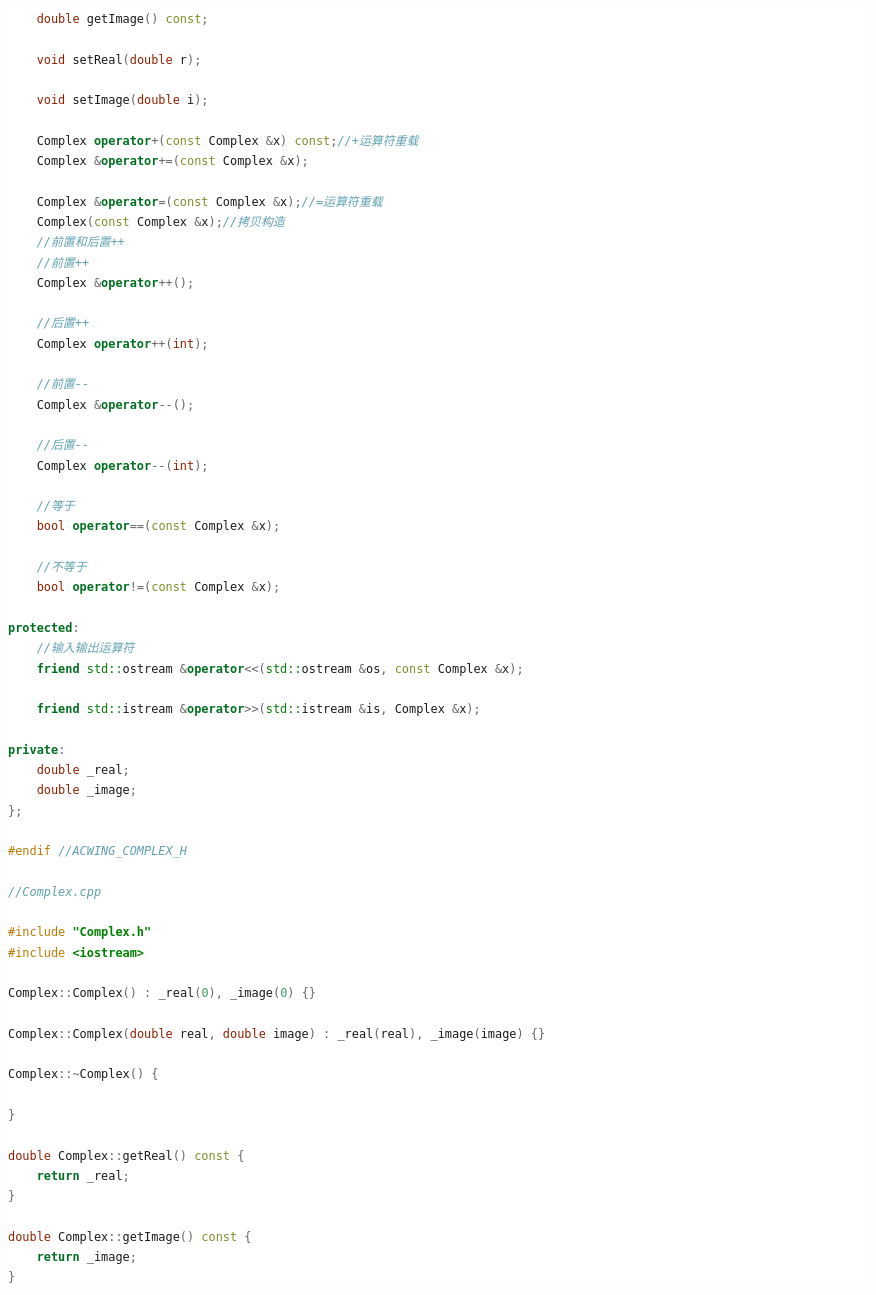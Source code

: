 ```cpp
    double getImage() const;

    void setReal(double r);

    void setImage(double i);

    Complex operator+(const Complex &x) const;//+运算符重载
    Complex &operator+=(const Complex &x);

    Complex &operator=(const Complex &x);//=运算符重载
    Complex(const Complex &x);//拷贝构造
    //前置和后置++
    //前置++
    Complex &operator++();

    //后置++
    Complex operator++(int);

    //前置--
    Complex &operator--();

    //后置--
    Complex operator--(int);

    //等于
    bool operator==(const Complex &x);

    //不等于
    bool operator!=(const Complex &x);

protected:
    //输入输出运算符
    friend std::ostream &operator<<(std::ostream &os, const Complex &x);

    friend std::istream &operator>>(std::istream &is, Complex &x);

private:
    double _real;
    double _image;
};

#endif //ACWING_COMPLEX_H

//Complex.cpp

#include "Complex.h"
#include <iostream>

Complex::Complex() : _real(0), _image(0) {}

Complex::Complex(double real, double image) : _real(real), _image(image) {}

Complex::~Complex() {

}

double Complex::getReal() const {
    return _real;
}

double Complex::getImage() const {
    return _image;
}
```